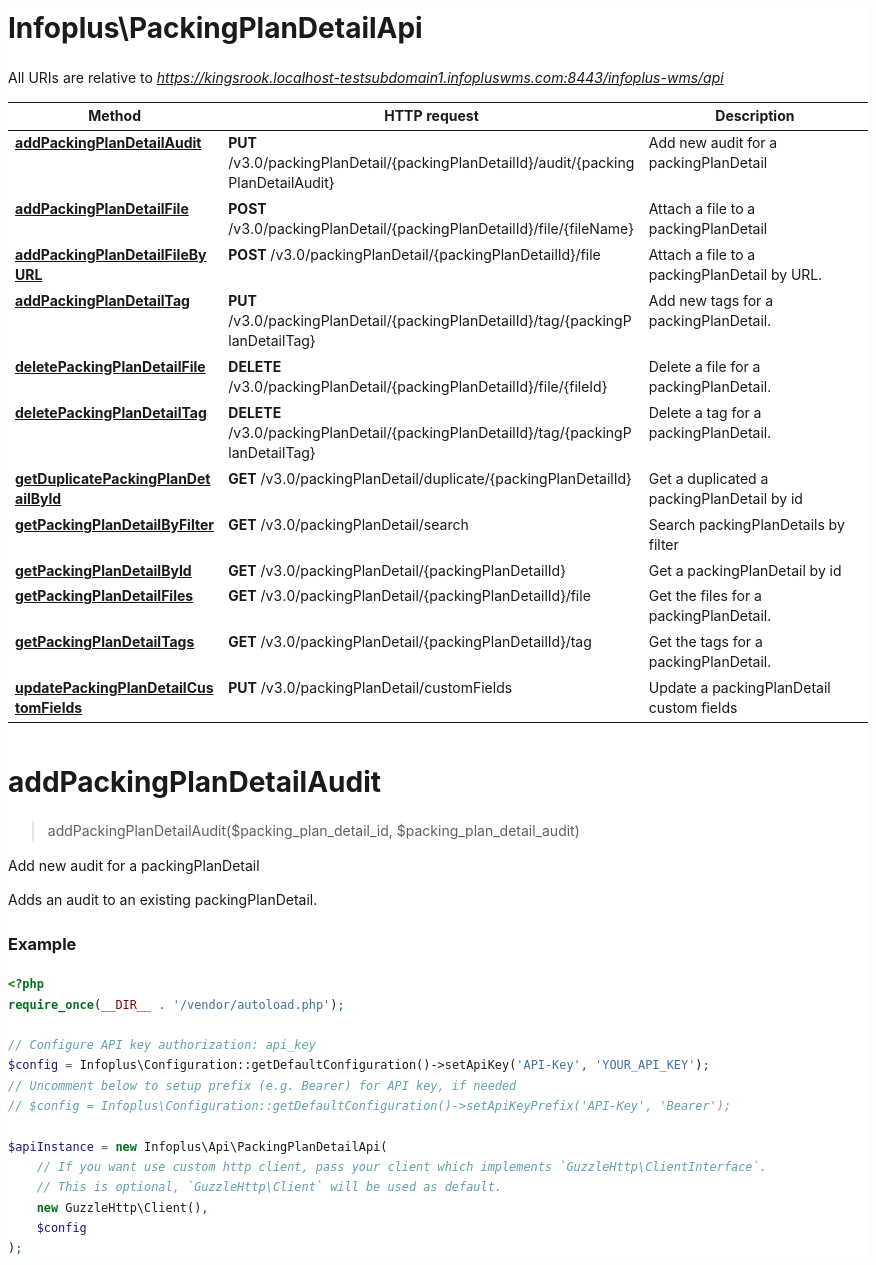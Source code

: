 # Infoplus\PackingPlanDetailApi

All URIs are relative to *https://kingsrook.localhost-testsubdomain1.infopluswms.com:8443/infoplus-wms/api*

Method | HTTP request | Description
------------- | ------------- | -------------
[**addPackingPlanDetailAudit**](PackingPlanDetailApi.md#addPackingPlanDetailAudit) | **PUT** /v3.0/packingPlanDetail/{packingPlanDetailId}/audit/{packingPlanDetailAudit} | Add new audit for a packingPlanDetail
[**addPackingPlanDetailFile**](PackingPlanDetailApi.md#addPackingPlanDetailFile) | **POST** /v3.0/packingPlanDetail/{packingPlanDetailId}/file/{fileName} | Attach a file to a packingPlanDetail
[**addPackingPlanDetailFileByURL**](PackingPlanDetailApi.md#addPackingPlanDetailFileByURL) | **POST** /v3.0/packingPlanDetail/{packingPlanDetailId}/file | Attach a file to a packingPlanDetail by URL.
[**addPackingPlanDetailTag**](PackingPlanDetailApi.md#addPackingPlanDetailTag) | **PUT** /v3.0/packingPlanDetail/{packingPlanDetailId}/tag/{packingPlanDetailTag} | Add new tags for a packingPlanDetail.
[**deletePackingPlanDetailFile**](PackingPlanDetailApi.md#deletePackingPlanDetailFile) | **DELETE** /v3.0/packingPlanDetail/{packingPlanDetailId}/file/{fileId} | Delete a file for a packingPlanDetail.
[**deletePackingPlanDetailTag**](PackingPlanDetailApi.md#deletePackingPlanDetailTag) | **DELETE** /v3.0/packingPlanDetail/{packingPlanDetailId}/tag/{packingPlanDetailTag} | Delete a tag for a packingPlanDetail.
[**getDuplicatePackingPlanDetailById**](PackingPlanDetailApi.md#getDuplicatePackingPlanDetailById) | **GET** /v3.0/packingPlanDetail/duplicate/{packingPlanDetailId} | Get a duplicated a packingPlanDetail by id
[**getPackingPlanDetailByFilter**](PackingPlanDetailApi.md#getPackingPlanDetailByFilter) | **GET** /v3.0/packingPlanDetail/search | Search packingPlanDetails by filter
[**getPackingPlanDetailById**](PackingPlanDetailApi.md#getPackingPlanDetailById) | **GET** /v3.0/packingPlanDetail/{packingPlanDetailId} | Get a packingPlanDetail by id
[**getPackingPlanDetailFiles**](PackingPlanDetailApi.md#getPackingPlanDetailFiles) | **GET** /v3.0/packingPlanDetail/{packingPlanDetailId}/file | Get the files for a packingPlanDetail.
[**getPackingPlanDetailTags**](PackingPlanDetailApi.md#getPackingPlanDetailTags) | **GET** /v3.0/packingPlanDetail/{packingPlanDetailId}/tag | Get the tags for a packingPlanDetail.
[**updatePackingPlanDetailCustomFields**](PackingPlanDetailApi.md#updatePackingPlanDetailCustomFields) | **PUT** /v3.0/packingPlanDetail/customFields | Update a packingPlanDetail custom fields


# **addPackingPlanDetailAudit**
> addPackingPlanDetailAudit($packing_plan_detail_id, $packing_plan_detail_audit)

Add new audit for a packingPlanDetail

Adds an audit to an existing packingPlanDetail.

### Example
```php
<?php
require_once(__DIR__ . '/vendor/autoload.php');

// Configure API key authorization: api_key
$config = Infoplus\Configuration::getDefaultConfiguration()->setApiKey('API-Key', 'YOUR_API_KEY');
// Uncomment below to setup prefix (e.g. Bearer) for API key, if needed
// $config = Infoplus\Configuration::getDefaultConfiguration()->setApiKeyPrefix('API-Key', 'Bearer');

$apiInstance = new Infoplus\Api\PackingPlanDetailApi(
    // If you want use custom http client, pass your client which implements `GuzzleHttp\ClientInterface`.
    // This is optional, `GuzzleHttp\Client` will be used as default.
    new GuzzleHttp\Client(),
    $config
);
```